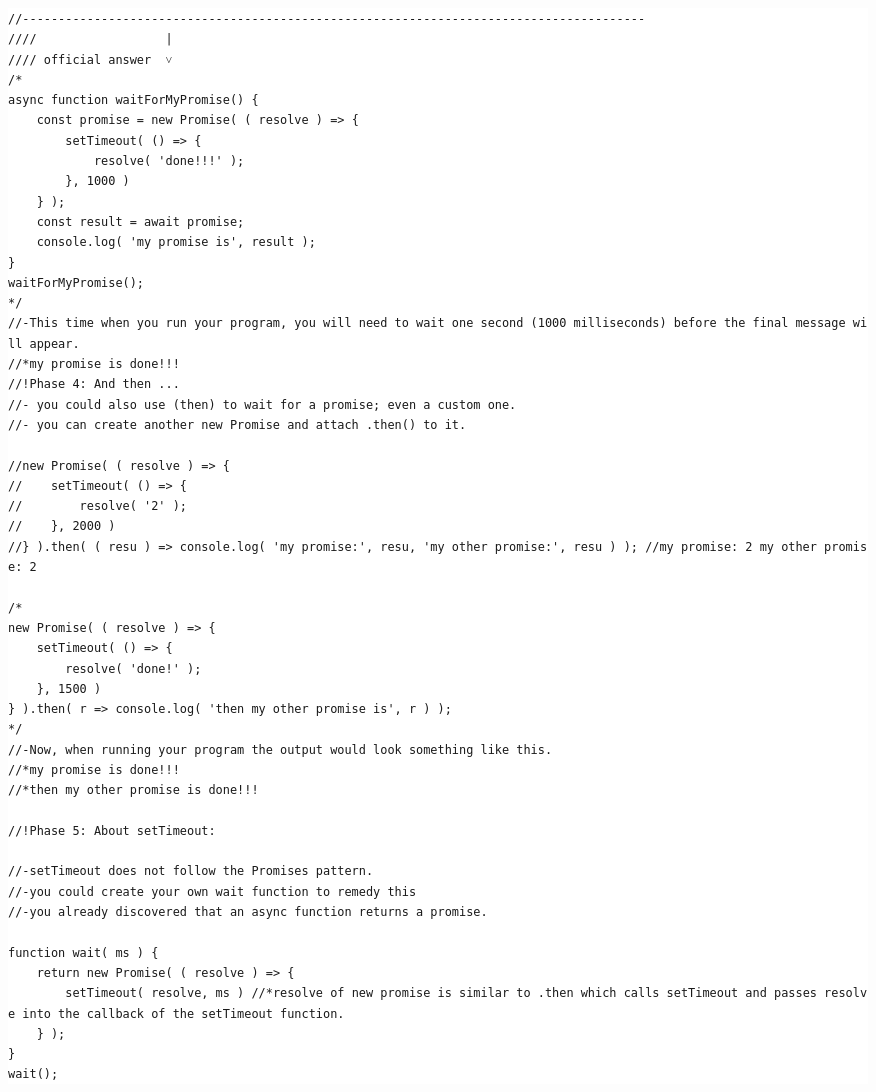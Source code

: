     //---------------------------------------------------------------------------------------
    ////                  |
    //// official answer  ˅
    /*
    async function waitForMyPromise() {
        const promise = new Promise( ( resolve ) => {
            setTimeout( () => {
                resolve( 'done!!!' );
            }, 1000 )
        } );
        const result = await promise;
        console.log( 'my promise is', result );
    }
    waitForMyPromise();
    */
    //-This time when you run your program, you will need to wait one second (1000 milliseconds) before the final message will appear.
    //*my promise is done!!!
    //!Phase 4: And then ...
    //- you could also use (then) to wait for a promise; even a custom one. 
    //- you can create another new Promise and attach .then() to it.

    //new Promise( ( resolve ) => {
    //    setTimeout( () => {
    //        resolve( '2' );
    //    }, 2000 )
    //} ).then( ( resu ) => console.log( 'my promise:', resu, 'my other promise:', resu ) ); //my promise: 2 my other promise: 2

    /*
    new Promise( ( resolve ) => {
        setTimeout( () => {
            resolve( 'done!' );
        }, 1500 )
    } ).then( r => console.log( 'then my other promise is', r ) );
    */
    //-Now, when running your program the output would look something like this.
    //*my promise is done!!!
    //*then my other promise is done!!!

    //!Phase 5: About setTimeout:

    //-setTimeout does not follow the Promises pattern.
    //-you could create your own wait function to remedy this
    //-you already discovered that an async function returns a promise.

    function wait( ms ) {
        return new Promise( ( resolve ) => {
            setTimeout( resolve, ms ) //*resolve of new promise is similar to .then which calls setTimeout and passes resolve into the callback of the setTimeout function.
        } );
    }
    wait();
